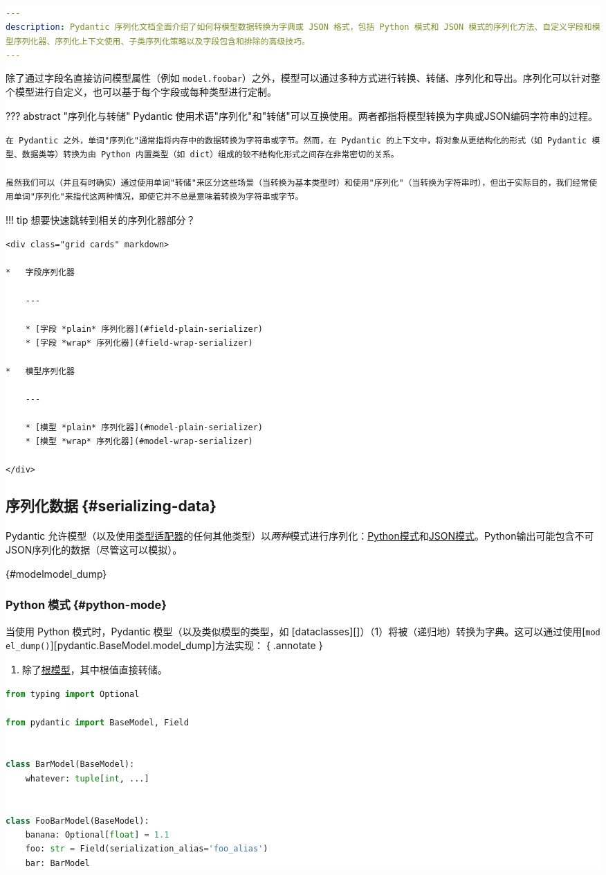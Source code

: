 ```yaml
---
description: Pydantic 序列化文档全面介绍了如何将模型数据转换为字典或 JSON 格式，包括 Python 模式和 JSON 模式的序列化方法、自定义字段和模型序列化器、序列化上下文使用、子类序列化策略以及字段包含和排除的高级技巧。
---
```


除了通过字段名直接访问模型属性（例如 `model.foobar`）之外，模型可以通过多种方式进行转换、转储、序列化和导出。序列化可以针对整个模型进行自定义，也可以基于每个字段或每种类型进行定制。

??? abstract "序列化与转储"
    Pydantic 使用术语"序列化"和"转储"可以互换使用。两者都指将模型转换为字典或JSON编码字符串的过程。

    在 Pydantic 之外，单词"序列化"通常指将内存中的数据转换为字符串或字节。然而，在 Pydantic 的上下文中，将对象从更结构化的形式（如 Pydantic 模型、数据类等）转换为由 Python 内置类型（如 dict）组成的较不结构化形式之间存在非常密切的关系。

    虽然我们可以（并且有时确实）通过使用单词"转储"来区分这些场景（当转换为基本类型时）和使用"序列化"（当转换为字符串时），但出于实际目的，我们经常使用单词"序列化"来指代这两种情况，即使它并不总是意味着转换为字符串或字节。

!!! tip
    想要快速跳转到相关的序列化器部分？

    <div class="grid cards" markdown>

    *   字段序列化器

        ---

        * [字段 *plain* 序列化器](#field-plain-serializer)
        * [字段 *wrap* 序列化器](#field-wrap-serializer)

    *   模型序列化器

        ---

        * [模型 *plain* 序列化器](#model-plain-serializer)
        * [模型 *wrap* 序列化器](#model-wrap-serializer)

    </div>

## 序列化数据 {#serializing-data}

Pydantic 允许模型（以及使用[类型适配器](./type_adapter.md)的任何其他类型）以*两种*模式进行序列化：[Python模式](#python-mode)和[JSON模式](#json-mode)。Python输出可能包含不可JSON序列化的数据（尽管这可以模拟）。



[](){#modelmodel_dump}

### Python 模式 {#python-mode}

当使用 Python 模式时，Pydantic 模型（以及类似模型的类型，如 [dataclasses][]）（1）将被（递归地）转换为字典。这可以通过使用[`model_dump()`][pydantic.BaseModel.model_dump]方法实现：
{ .annotate }

1. 除了[根模型](./models.md#rootmodel-and-custom-root-types)，其中根值直接转储。

```python {group="python-dump"}
from typing import Optional

from pydantic import BaseModel, Field


class BarModel(BaseModel):
    whatever: tuple[int, ...]


class FooBarModel(BaseModel):
    banana: Optional[float] = 1.1
    foo: str = Field(serialization_alias='foo_alias')
    bar: BarModel

```